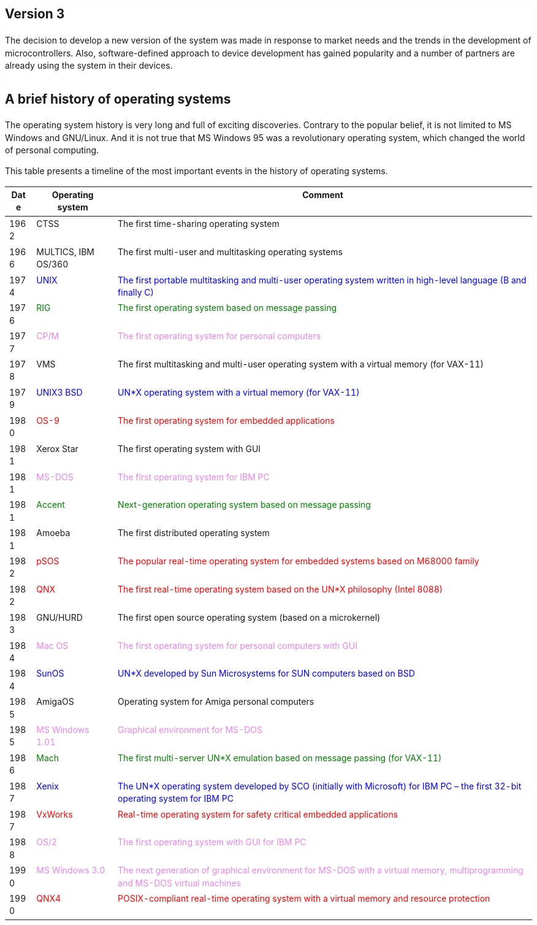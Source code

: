 ## Version 3

The decision to develop a new version of the system was made in response to market needs and the trends in the
development of microcontrollers. Also, software-defined approach to device development has gained popularity and a
number of partners are already using the system in their devices.

## A brief history of operating systems

The operating system history is very long and full of exciting discoveries. Contrary to the popular belief, it is not
limited to MS Windows and GNU/Linux. And it is not true that MS Windows 95 was a revolutionary operating system, which
changed the world of personal computing.

This table presents a timeline of the most important events in the history of operating systems.


| Date| Operating system | Comment |
--------|---------------------|------------|
| 1962 | CTSS | The first time-sharing operating system |
| 1966 | MULTICS, IBM OS/360 | The first multi-user and multitasking operating systems |
| 1974 | <span style="color:blue">UNIX</span> | <span style="color:blue">The first portable multitasking and multi-user operating system written in high-level language (B and finally C)</span> |
| 1976 | <span style="color:green">RIG</span> | <span style="color:green">The first operating system based on message passing</span> |
| 1977 | <span style="color:violet">CP/M</span> | <span style="color:violet">The first operating system for personal computers</span> |
| 1978 | VMS | The first multitasking and multi-user operating system with a virtual memory (for VAX-11) |
| 1979 | <span style="color:blue">UNIX3 BSD</span> | <span style="color:blue">UN*X operating system with a virtual memory (for VAX-11) </span> |
| 1980 | <span style="color:red">OS-9</span> | <span style="color:red">The first operating system for embedded applications</red> |
| 1981 | Xerox Star | The first operating system with GUI |
| 1981 | <span style="color:violet">MS-DOS</span> | <span style="color:violet">The first operating system for IBM PC</span> |
| 1981 | <span style="color:green">Accent</span> | <span style="color:green">Next-generation operating system based on message passing</span> |
| 1981 | Amoeba | The first distributed operating system |
| 1982 | <span style="color:red">pSOS </span> | <span style="color:red">The popular real-time operating system for embedded systems based on M68000 family </span> |
| 1982 | <span style="color:red">QNX</span> | <span style="color:red">The first real-time operating system based on the UN*X philosophy (Intel 8088)</span> |
| 1983 | GNU/HURD | The first open source operating system (based on a microkernel) |
| 1984 | <span style="color:violet">Mac OS</span> | <span style="color:violet">The first operating system for personal computers with GUI</span> |
| 1984 | <span style="color:blue">SunOS</span> | <span style="color:blue">UN*X developed by Sun Microsystems for SUN computers based on BSD</span> |
| 1985 | AmigaOS | Operating system for Amiga personal computers |
| 1985 | <span style="color:violet">MS Windows 1.01</span> | <span style="color:violet">Graphical environment for MS-DOS</span> |
| 1986 | <span style="color:green">Mach</span> | <span style="color:green">The first multi-server UN*X emulation based on message passing (for VAX-11)</span> |
| 1987 | <span style="color:blue">Xenix</span> | <span style="color:blue">The UN*X operating system developed by SCO (initially with Microsoft) for IBM PC – the first 32-bit operating system for IBM PC</span> |
| 1987 | <span style="color:red">VxWorks</span> | <span style="color:red">Real-time operating system for safety critical embedded applications</span> |
| 1988 | <span style="color:violet">OS/2</span> | <span style="color:violet">The first operating system with GUI for IBM PC</span> |
| 1990 | <span style="color:violet">MS Windows 3.0</span> | <span style="color:violet">The next generation of graphical environment for MS-DOS with a virtual memory, multiprogramming and MS-DOS virtual machines</span> |
| 1990 | <span style="color:red">QNX4</span> | <span style="color:red">POSIX-compliant real-time operating system with a virtual memory and resource protection</span>|